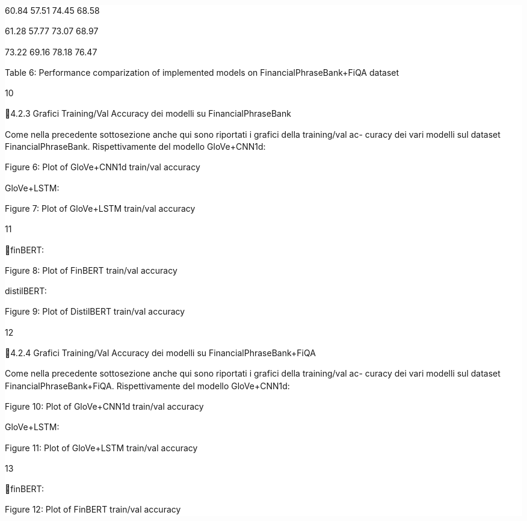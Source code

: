 60.84
57.51
74.45
68.58

61.28
57.77
73.07
68.97

73.22
69.16
78.18
76.47

Table 6: Performance comparization of implemented models on FinancialPhraseBank+FiQA
dataset

10

4.2.3 Grafici Training/Val Accuracy dei modelli su FinancialPhraseBank

Come nella precedente sottosezione anche qui sono riportati i grafici della training/val ac-
curacy dei vari modelli sul dataset FinancialPhraseBank.
Rispettivamente del modello GloVe+CNN1d:

Figure 6: Plot of GloVe+CNN1d train/val accuracy

GloVe+LSTM:

Figure 7: Plot of GloVe+LSTM train/val accuracy

11

finBERT:

Figure 8: Plot of FinBERT train/val accuracy

distilBERT:

Figure 9: Plot of DistilBERT train/val accuracy

12

4.2.4 Grafici Training/Val Accuracy dei modelli su FinancialPhraseBank+FiQA

Come nella precedente sottosezione anche qui sono riportati i grafici della training/val ac-
curacy dei vari modelli sul dataset FinancialPhraseBank+FiQA.
Rispettivamente del modello GloVe+CNN1d:

Figure 10: Plot of GloVe+CNN1d train/val accuracy

GloVe+LSTM:

Figure 11: Plot of GloVe+LSTM train/val accuracy

13

finBERT:

Figure 12: Plot of FinBERT train/val accuracy

